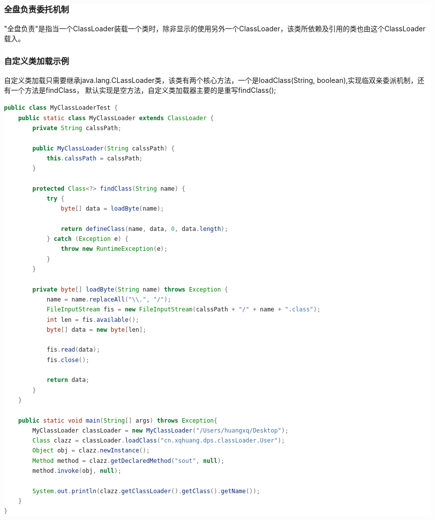 ### 全盘负责委托机制
​		"全盘负责"是指当一个ClassLoader装载一个类时，除非显示的使用另外一个ClassLoader，该类所依赖及引用的类也由这个ClassLoader载入。

### 自定义类加载示例
​		自定义类加载只需要继承java.lang.CLassLoader类，该类有两个核心方法，一个是loadClass(String, boolean),实现临双亲委派机制，还有一个方法是findClass，
默认实现是空方法，自定义类加载器主要的是重写findClass();

```java
public class MyClassLoaderTest {
    public static class MyClassLoader extends ClassLoader {
        private String calssPath;

        public MyClassLoader(String calssPath) {
            this.calssPath = calssPath;
        }

        protected Class<?> findClass(String name) {
            try {
                byte[] data = loadByte(name);

                return defineClass(name, data, 0, data.length);
            } catch (Exception e) {
                throw new RuntimeException(e);
            }
        }

        private byte[] loadByte(String name) throws Exception {
            name = name.replaceAll("\\.", "/");
            FileInputStream fis = new FileInputStream(calssPath + "/" + name + ".class");
            int len = fis.available();
            byte[] data = new byte[len];

            fis.read(data);
            fis.close();

            return data;
        }
    }

    public static void main(String[] args) throws Exception{
        MyClassLoader classLoader = new MyClassLoader("/Users/huangxq/Desktop");
        Class clazz = classLoader.loadClass("cn.xqhuang.dps.classLoader.User");
        Object obj = clazz.newInstance();
        Method method = clazz.getDeclaredMethod("sout", null);
        method.invoke(obj, null);

        System.out.println(clazz.getClassLoader().getClass().getName());
    }
}
```
